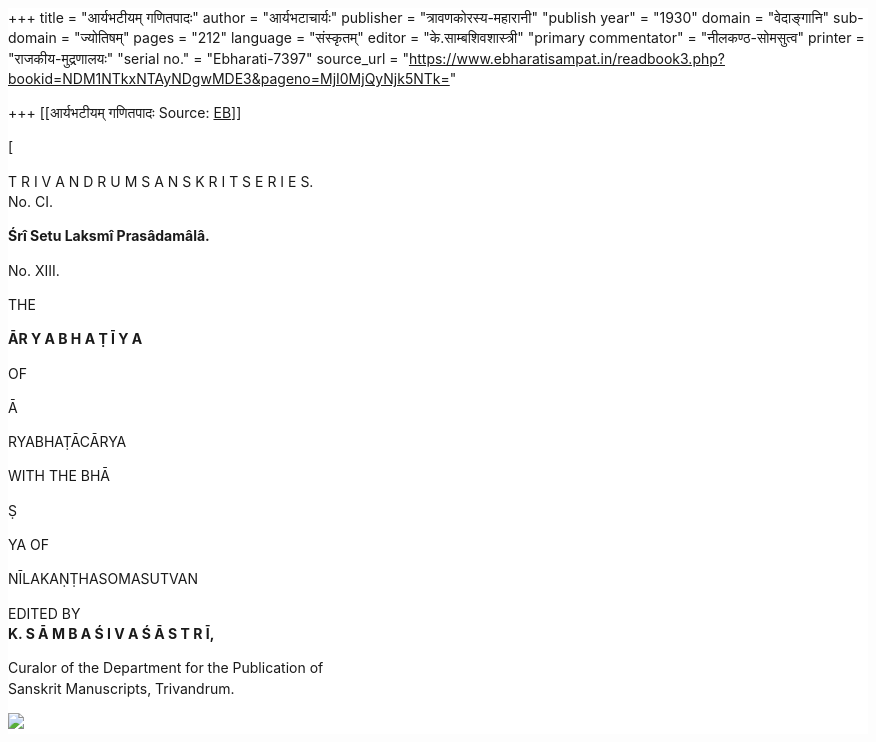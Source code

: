 +++
title = "आर्यभटीयम् गणितपादः"
author = "आर्यभटाचार्यः"
publisher = "त्रावणकोरस्य-महारानी"
"publish year" = "1930"
domain = "वेदाङ्गानि"
sub-domain = "ज्योतिषम्"
pages = "212"
language = "संस्कृतम्"
editor = "के.साम्बशिवशास्त्री"
"primary commentator" = "नीलकण्ठ-सोमसुत्व"
printer = "राजकीय-मुद्रणालयः"
"serial no." = "Ebharati-7397"
source_url = "https://www.ebharatisampat.in/readbook3.php?bookid=NDM1NTkxNTAyNDgwMDE3&pageno=MjI0MjQyNjk5NTk="

+++
[[आर्यभटीयम् गणितपादः	Source: [EB](https://www.ebharatisampat.in/readbook3.php?bookid=NDM1NTkxNTAyNDgwMDE3&pageno=MjI0MjQyNjk5NTk=)]]

\[



T R I V A N D R U M S A N S K R I T S E R I E S.  
No. CI.

**Śrî Setu Laksmî Prasâdamâlâ.**  

No. XIII.

THE

**ĀR Y A B H A Ṭ Ī Y A**

OF

Ā

RYABHAṬĀCĀRYA

WITH THE BHĀ

Ṣ

YA OF

NĪLAKAṆṬHASOMASUTVAN





EDITED BY  
**K. S Ā M B A Ś I V A Ś Ā S T R Ī,**

Curalor of the Department for the Publication of  
Sanskrit Manuscripts, Trivandrum.  

![](../books_images/U-IMG-1694271631Screenshot2023-06-15123943.png)
